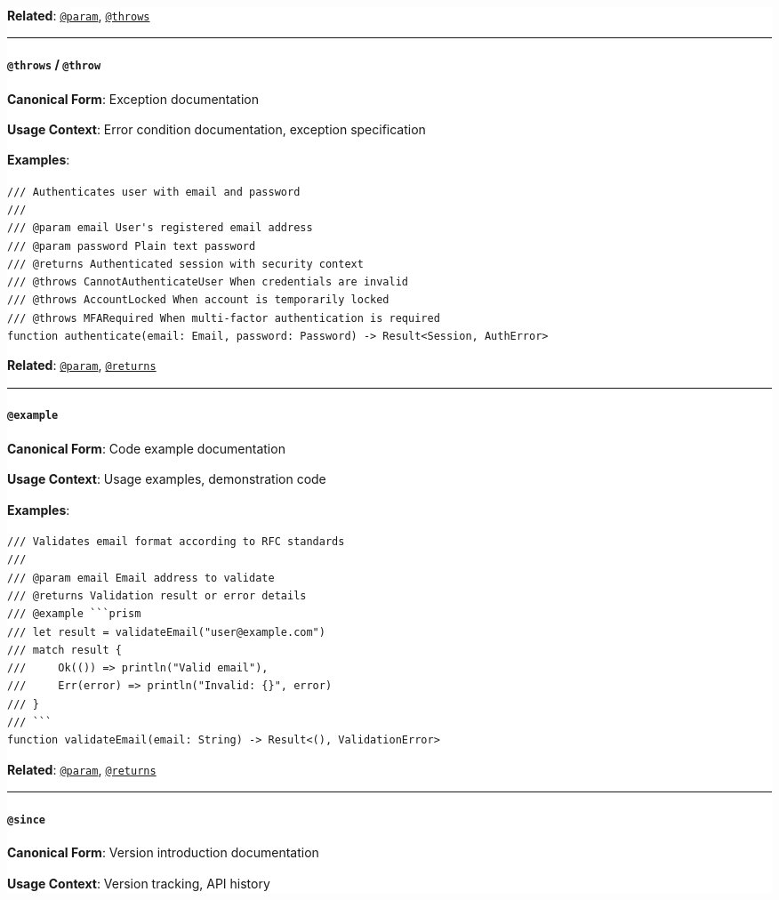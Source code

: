 **Related**: [`@param`](#param-annotation), [`@throws`](#throws-annotation)

---

#### `@throws` / `@throw`
**Canonical Form**: Exception documentation

**Usage Context**: Error condition documentation, exception specification  

**Examples**:
```prism
/// Authenticates user with email and password
///
/// @param email User's registered email address
/// @param password Plain text password
/// @returns Authenticated session with security context
/// @throws CannotAuthenticateUser When credentials are invalid
/// @throws AccountLocked When account is temporarily locked
/// @throws MFARequired When multi-factor authentication is required
function authenticate(email: Email, password: Password) -> Result<Session, AuthError>
```

**Related**: [`@param`](#param-annotation), [`@returns`](#returns-annotation)

---

#### `@example`
**Canonical Form**: Code example documentation

**Usage Context**: Usage examples, demonstration code

**Examples**:
```prism
/// Validates email format according to RFC standards
///
/// @param email Email address to validate
/// @returns Validation result or error details
/// @example ```prism
/// let result = validateEmail("user@example.com")
/// match result {
///     Ok(()) => println("Valid email"),
///     Err(error) => println("Invalid: {}", error)
/// }
/// ```
function validateEmail(email: String) -> Result<(), ValidationError>
```

**Related**: [`@param`](#param-annotation), [`@returns`](#returns-annotation)

---

#### `@since`
**Canonical Form**: Version introduction documentation

**Usage Context**: Version tracking, API history
